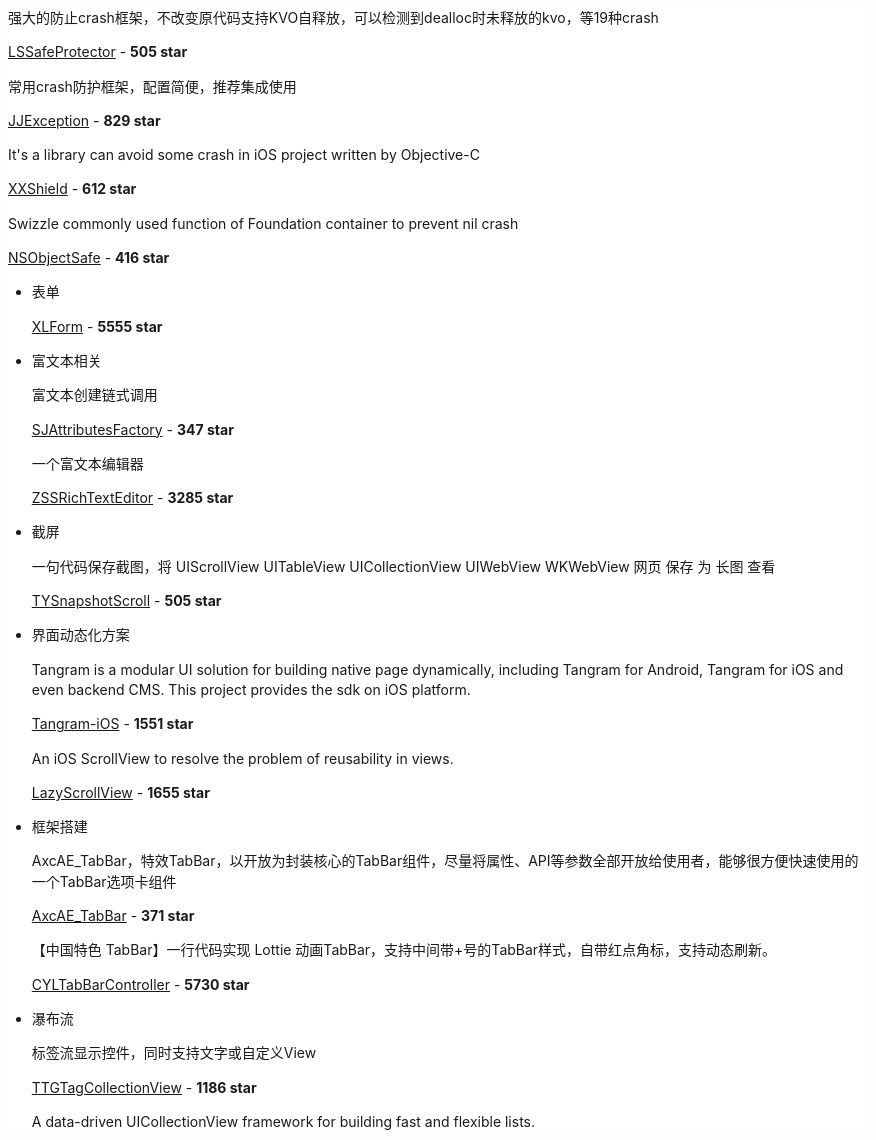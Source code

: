   强大的防止crash框架，不改变原代码支持KVO自释放，可以检测到dealloc时未释放的kvo，等19种crash

  [LSSafeProtector](https://github.com/lsmakethebest/LSSafeProtector) - **505 star**

  常用crash防护框架，配置简便，推荐集成使用

  [JJException](https://github.com/jezzmemo/JJException) - **829 star**

  It's a library can avoid some crash in iOS project written by Objective-C

  [XXShield](https://github.com/ValiantCat/XXShield) - **612 star**

  Swizzle commonly used function of Foundation container to prevent nil crash

  [NSObjectSafe](https://github.com/jasenhuang/NSObjectSafe) - **416 star**

- 表单

  [XLForm](https://github.com/xmartlabs/XLForm) - **5555 star**

- 富文本相关

  富文本创建链式调用

  [SJAttributesFactory](https://github.com/changsanjiang/SJAttributesFactory) - **347 star**

  一个富文本编辑器

  [ZSSRichTextEditor](https://github.com/nnhubbard/ZSSRichTextEditor) - **3285 star**

- 截屏

  一句代码保存截图，将 UIScrollView UITableView UICollectionView UIWebView WKWebView 网页 保存 为 长图 查看

  [TYSnapshotScroll](https://github.com/TonyReet/TYSnapshotScroll) - **505 star**

- 界面动态化方案

  Tangram is a modular UI solution for building native page dynamically, including Tangram for Android, Tangram for iOS and even backend CMS. This project provides the sdk on iOS platform.

  [Tangram-iOS](https://github.com/alibaba/Tangram-iOS) - **1551 star**

  An iOS ScrollView to resolve the problem of reusability in views.

  [LazyScrollView](https://github.com/alibaba/LazyScrollView) - **1655 star**

- 框架搭建

  AxcAE_TabBar，特效TabBar，以开放为封装核心的TabBar组件，尽量将属性、API等参数全部开放给使用者，能够很方便快速使用的一个TabBar选项卡组件

  [AxcAE_TabBar](https://github.com/axclogo/AxcAE_TabBar) - **371 star**

  【中国特色 TabBar】一行代码实现 Lottie 动画TabBar，支持中间带+号的TabBar样式，自带红点角标，支持动态刷新。

  [CYLTabBarController](https://github.com/ChenYilong/CYLTabBarController) - **5730 star**

- 瀑布流

  标签流显示控件，同时支持文字或自定义View

  [TTGTagCollectionView](https://github.com/zekunyan/TTGTagCollectionView) - **1186 star**

  A data-driven UICollectionView framework for building fast and flexible lists.
